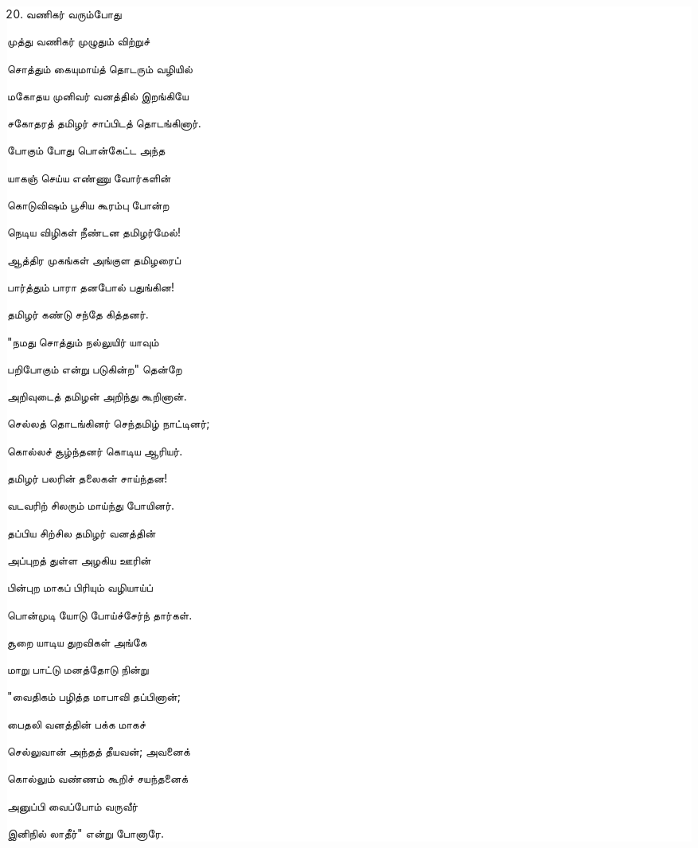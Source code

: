 ###

 20. வணிகர் வரும்போது  

  

முத்து வணிகர் முழுதும் விற்றுச்  

சொத்தும் கையுமாய்த் தொடரும் வழியில்  

மகோதய முனிவர் வனத்தில் இறங்கியே  

சகோதரத் தமிழர் சாப்பிடத் தொடங்கினார்.  

போகும் போது பொன்கேட்ட அந்த  

யாகஞ் செய்ய எண்ணு வோர்களின்  

கொடுவிஷம் பூசிய கூரம்பு போன்ற  

நெடிய விழிகள் நீண்டன தமிழர்மேல்!  

ஆத்திர முகங்கள் அங்குள தமிழரைப்  

பார்த்தும் பாரா தனபோல் பதுங்கின!  

தமிழர் கண்டு சந்தே கித்தனர்.  

"நமது சொத்தும் நல்லுயிர் யாவும்  

பறிபோகும் என்று படுகின்ற" தென்றே  

அறிவுடைத் தமிழன் அறிந்து கூறினான்.  

செல்லத் தொடங்கினர் செந்தமிழ் நாட்டினர்;  

கொல்லச் சூழ்ந்தனர் கொடிய ஆரியர்.  

தமிழர் பலரின் தலைகள் சாய்ந்தன!  

வடவரிற் சிலரும் மாய்ந்து போயினர்.  

தப்பிய சிற்சில தமிழர் வனத்தின்  

அப்புறத் துள்ள அழகிய ஊரின்  

பின்புற மாகப் பிரியும் வழியாய்ப்  

பொன்முடி யோடு போய்ச்சேர்ந் தார்கள்.  

சூறை யாடிய துறவிகள் அங்கே  

மாறு பாட்டு மனத்தோடு நின்று  

"வைதிகம் பழித்த மாபாவி தப்பினான்;  

பைதலி வனத்தின் பக்க மாகச்  

செல்லுவான் அந்தத் தீயவன்; அவனைக்  

கொல்லும் வண்ணம் கூறிச் சயந்தனைக்  

அனுப்பி வைப்போம் வருவீர்  

இனிநில் லாதீர்" என்று போனாரே.  
